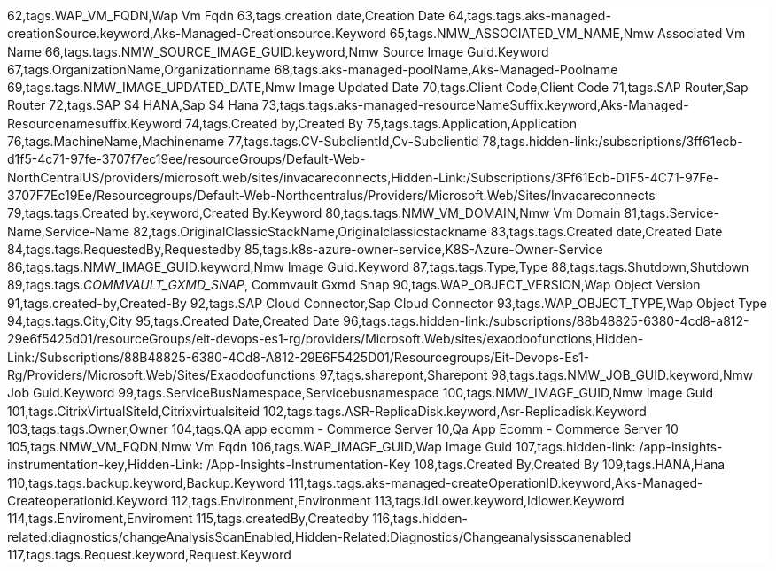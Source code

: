 62,tags.WAP_VM_FQDN,Wap Vm Fqdn
63,tags.creation date,Creation Date
64,tags.tags.aks-managed-creationSource.keyword,Aks-Managed-Creationsource.Keyword
65,tags.NMW_ASSOCIATED_VM_NAME,Nmw Associated Vm Name
66,tags.tags.NMW_SOURCE_IMAGE_GUID.keyword,Nmw Source Image Guid.Keyword
67,tags.OrganizationName,Organizationname
68,tags.aks-managed-poolName,Aks-Managed-Poolname
69,tags.tags.NMW_IMAGE_UPDATED_DATE,Nmw Image Updated Date
70,tags.Client Code,Client Code
71,tags.SAP Router,Sap Router
72,tags.SAP S4 HANA,Sap S4 Hana
73,tags.tags.aks-managed-resourceNameSuffix.keyword,Aks-Managed-Resourcenamesuffix.Keyword
74,tags.Created by,Created By
75,tags.tags.Application,Application
76,tags.MachineName,Machinename
77,tags.tags.CV-SubclientId,Cv-Subclientid
78,tags.hidden-link:/subscriptions/3ff61ecb-d1f5-4c71-97fe-3707f7ec19ee/resourceGroups/Default-Web-NorthCentralUS/providers/microsoft.web/sites/invacareconnects,Hidden-Link:/Subscriptions/3Ff61Ecb-D1F5-4C71-97Fe-3707F7Ec19Ee/Resourcegroups/Default-Web-Northcentralus/Providers/Microsoft.Web/Sites/Invacareconnects
79,tags.tags.Created by.keyword,Created By.Keyword
80,tags.tags.NMW_VM_DOMAIN,Nmw Vm Domain
81,tags.Service-Name,Service-Name
82,tags.OriginalClassicStackName,Originalclassicstackname
83,tags.tags.Created date,Created Date
84,tags.tags.RequestedBy,Requestedby
85,tags.k8s-azure-owner-service,K8S-Azure-Owner-Service
86,tags.tags.NMW_IMAGE_GUID.keyword,Nmw Image Guid.Keyword
87,tags.tags.Type,Type
88,tags.tags.Shutdown,Shutdown
89,tags.tags._COMMVAULT_GXMD_SNAP_, Commvault Gxmd Snap 
90,tags.WAP_OBJECT_VERSION,Wap Object Version
91,tags.created-by,Created-By
92,tags.SAP Cloud Connector,Sap Cloud Connector
93,tags.WAP_OBJECT_TYPE,Wap Object Type
94,tags.tags.City,City
95,tags.Created Date,Created Date
96,tags.tags.hidden-link:/subscriptions/88b48825-6380-4cd8-a812-29e6f5425d01/resourceGroups/eit-devops-es1-rg/providers/Microsoft.Web/sites/exaodoofunctions,Hidden-Link:/Subscriptions/88B48825-6380-4Cd8-A812-29E6F5425D01/Resourcegroups/Eit-Devops-Es1-Rg/Providers/Microsoft.Web/Sites/Exaodoofunctions
97,tags.sharepont,Sharepont
98,tags.tags.NMW_JOB_GUID.keyword,Nmw Job Guid.Keyword
99,tags.ServiceBusNamespace,Servicebusnamespace
100,tags.NMW_IMAGE_GUID,Nmw Image Guid
101,tags.CitrixVirtualSiteId,Citrixvirtualsiteid
102,tags.tags.ASR-ReplicaDisk.keyword,Asr-Replicadisk.Keyword
103,tags.tags.Owner,Owner
104,tags.QA app ecomm - Commerce Server 10,Qa App Ecomm - Commerce Server 10
105,tags.NMW_VM_FQDN,Nmw Vm Fqdn
106,tags.WAP_IMAGE_GUID,Wap Image Guid
107,tags.hidden-link: /app-insights-instrumentation-key,Hidden-Link: /App-Insights-Instrumentation-Key
108,tags.Created By,Created By
109,tags.HANA,Hana
110,tags.tags.backup.keyword,Backup.Keyword
111,tags.tags.aks-managed-createOperationID.keyword,Aks-Managed-Createoperationid.Keyword
112,tags.Environment,Environment
113,tags.idLower.keyword,Idlower.Keyword
114,tags.Enviroment,Enviroment
115,tags.createdBy,Createdby
116,tags.hidden-related:diagnostics/changeAnalysisScanEnabled,Hidden-Related:Diagnostics/Changeanalysisscanenabled
117,tags.tags.Request.keyword,Request.Keyword